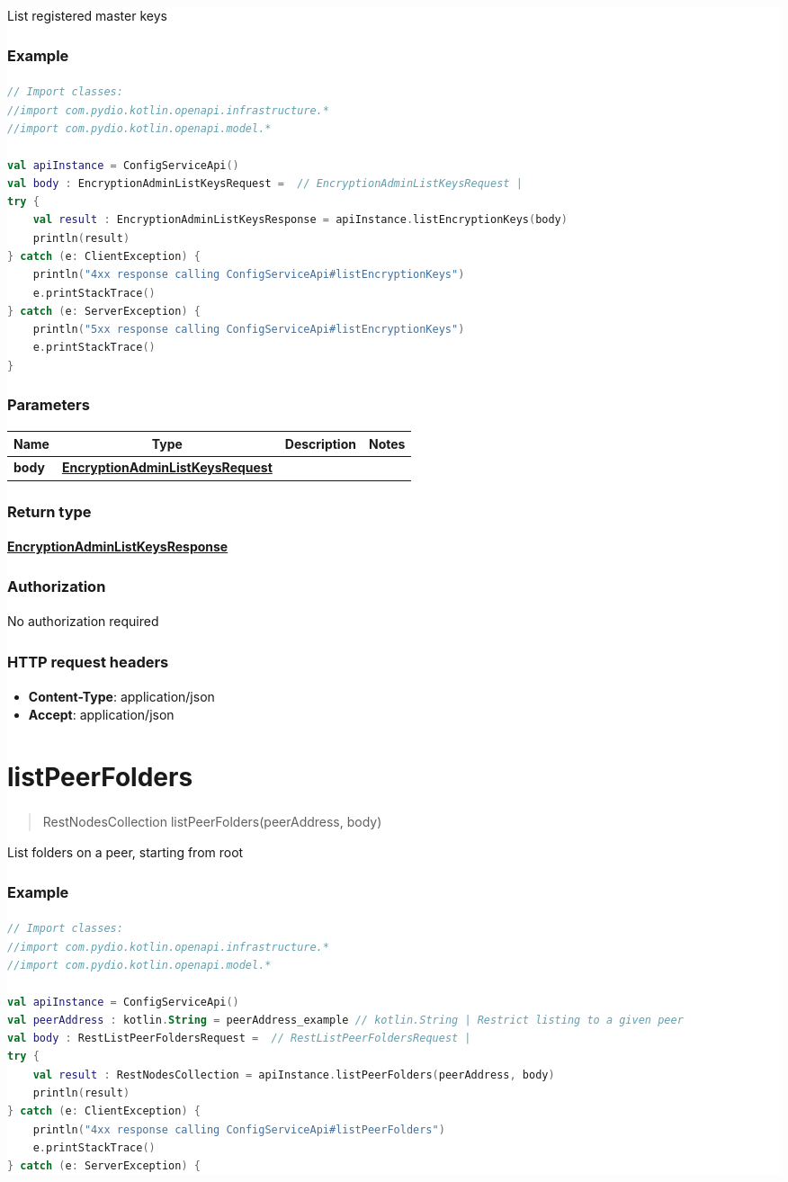 List registered master keys

### Example
```kotlin
// Import classes:
//import com.pydio.kotlin.openapi.infrastructure.*
//import com.pydio.kotlin.openapi.model.*

val apiInstance = ConfigServiceApi()
val body : EncryptionAdminListKeysRequest =  // EncryptionAdminListKeysRequest |
try {
    val result : EncryptionAdminListKeysResponse = apiInstance.listEncryptionKeys(body)
    println(result)
} catch (e: ClientException) {
    println("4xx response calling ConfigServiceApi#listEncryptionKeys")
    e.printStackTrace()
} catch (e: ServerException) {
    println("5xx response calling ConfigServiceApi#listEncryptionKeys")
    e.printStackTrace()
}
```

### Parameters
| Name | Type | Description  | Notes |
| ------------- | ------------- | ------------- | ------------- |
| **body** | [**EncryptionAdminListKeysRequest**](EncryptionAdminListKeysRequest.md)|  | |

### Return type

[**EncryptionAdminListKeysResponse**](EncryptionAdminListKeysResponse.md)

### Authorization

No authorization required

### HTTP request headers

 - **Content-Type**: application/json
 - **Accept**: application/json

<a id="listPeerFolders"></a>
# **listPeerFolders**
> RestNodesCollection listPeerFolders(peerAddress, body)

List folders on a peer, starting from root

### Example
```kotlin
// Import classes:
//import com.pydio.kotlin.openapi.infrastructure.*
//import com.pydio.kotlin.openapi.model.*

val apiInstance = ConfigServiceApi()
val peerAddress : kotlin.String = peerAddress_example // kotlin.String | Restrict listing to a given peer
val body : RestListPeerFoldersRequest =  // RestListPeerFoldersRequest |
try {
    val result : RestNodesCollection = apiInstance.listPeerFolders(peerAddress, body)
    println(result)
} catch (e: ClientException) {
    println("4xx response calling ConfigServiceApi#listPeerFolders")
    e.printStackTrace()
} catch (e: ServerException) {
```